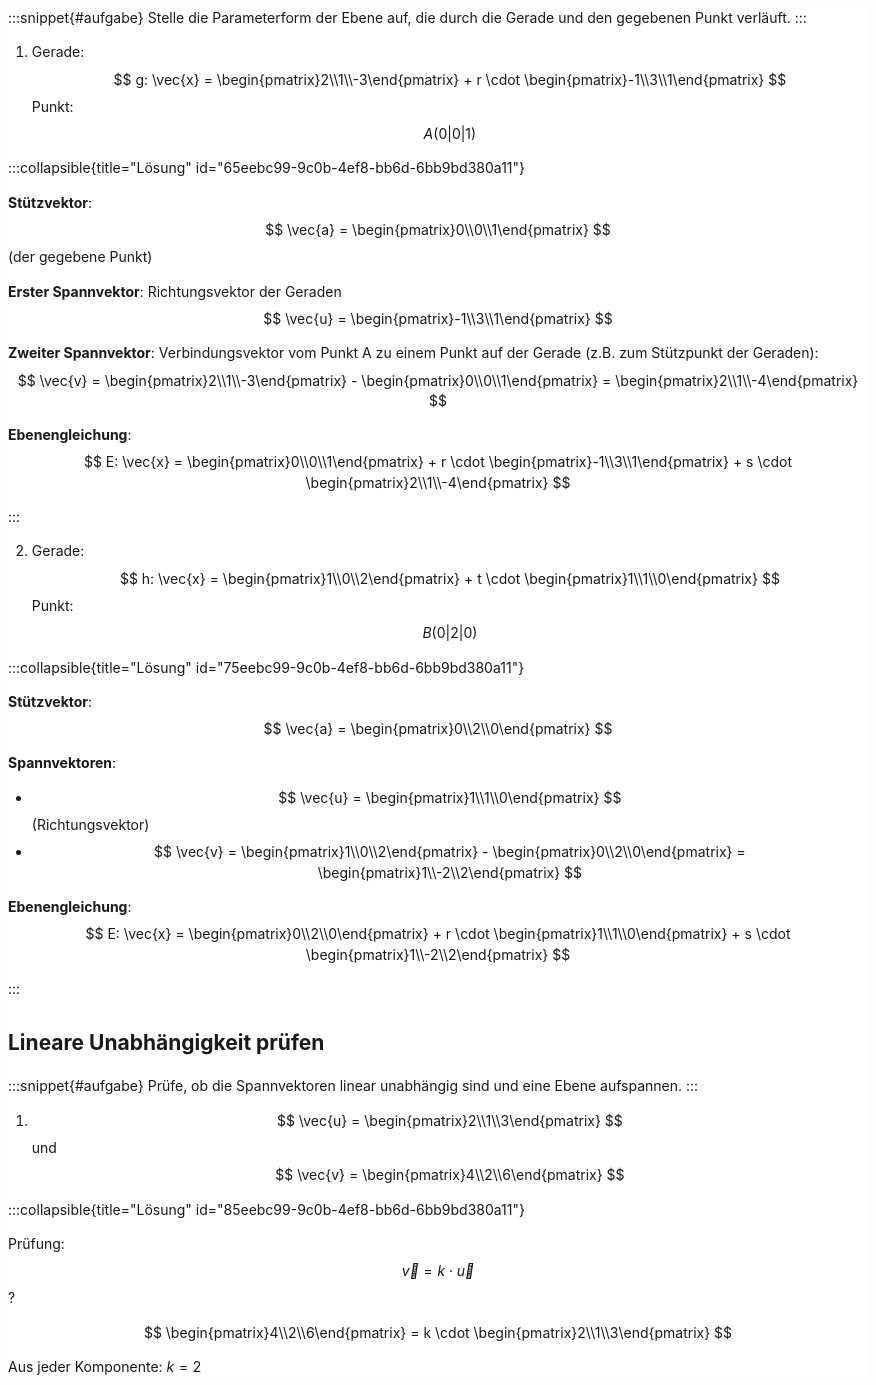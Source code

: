 :::snippet{#aufgabe}
Stelle die Parameterform der Ebene auf, die durch die Gerade und den gegebenen Punkt verläuft.
:::

1. Gerade: $$ g: \vec{x} = \begin{pmatrix}2\\1\\-3\end{pmatrix} + r \cdot \begin{pmatrix}-1\\3\\1\end{pmatrix} $$
   Punkt: $$ A(0|0|1) $$

:::collapsible{title="Lösung" id="65eebc99-9c0b-4ef8-bb6d-6bb9bd380a11"}

**Stützvektor**: $$ \vec{a} = \begin{pmatrix}0\\0\\1\end{pmatrix} $$ (der gegebene Punkt)

**Erster Spannvektor**: Richtungsvektor der Geraden $$ \vec{u} = \begin{pmatrix}-1\\3\\1\end{pmatrix} $$

**Zweiter Spannvektor**: Verbindungsvektor vom Punkt A zu einem Punkt auf der Gerade
(z.B. zum Stützpunkt der Geraden): $$ \vec{v} = \begin{pmatrix}2\\1\\-3\end{pmatrix} - \begin{pmatrix}0\\0\\1\end{pmatrix} = \begin{pmatrix}2\\1\\-4\end{pmatrix} $$

**Ebenengleichung**: $$ E: \vec{x} = \begin{pmatrix}0\\0\\1\end{pmatrix} + r \cdot \begin{pmatrix}-1\\3\\1\end{pmatrix} + s \cdot \begin{pmatrix}2\\1\\-4\end{pmatrix} $$

:::

2. Gerade: $$ h: \vec{x} = \begin{pmatrix}1\\0\\2\end{pmatrix} + t \cdot \begin{pmatrix}1\\1\\0\end{pmatrix} $$
   Punkt: $$ B(0|2|0) $$

:::collapsible{title="Lösung" id="75eebc99-9c0b-4ef8-bb6d-6bb9bd380a11"}

**Stützvektor**: $$ \vec{a} = \begin{pmatrix}0\\2\\0\end{pmatrix} $$

**Spannvektoren**:
- $$ \vec{u} = \begin{pmatrix}1\\1\\0\end{pmatrix} $$ (Richtungsvektor)
- $$ \vec{v} = \begin{pmatrix}1\\0\\2\end{pmatrix} - \begin{pmatrix}0\\2\\0\end{pmatrix} = \begin{pmatrix}1\\-2\\2\end{pmatrix} $$

**Ebenengleichung**: $$ E: \vec{x} = \begin{pmatrix}0\\2\\0\end{pmatrix} + r \cdot \begin{pmatrix}1\\1\\0\end{pmatrix} + s \cdot \begin{pmatrix}1\\-2\\2\end{pmatrix} $$

:::

## Lineare Unabhängigkeit prüfen

:::snippet{#aufgabe}
Prüfe, ob die Spannvektoren linear unabhängig sind und eine Ebene aufspannen.
:::

1. $$ \vec{u} = \begin{pmatrix}2\\1\\3\end{pmatrix} $$ und $$ \vec{v} = \begin{pmatrix}4\\2\\6\end{pmatrix} $$

:::collapsible{title="Lösung" id="85eebc99-9c0b-4ef8-bb6d-6bb9bd380a11"}

Prüfung: $$ \vec{v} = k \cdot \vec{u} $$?

$$ \begin{pmatrix}4\\2\\6\end{pmatrix} = k \cdot \begin{pmatrix}2\\1\\3\end{pmatrix} $$

Aus jeder Komponente: $k = 2$
